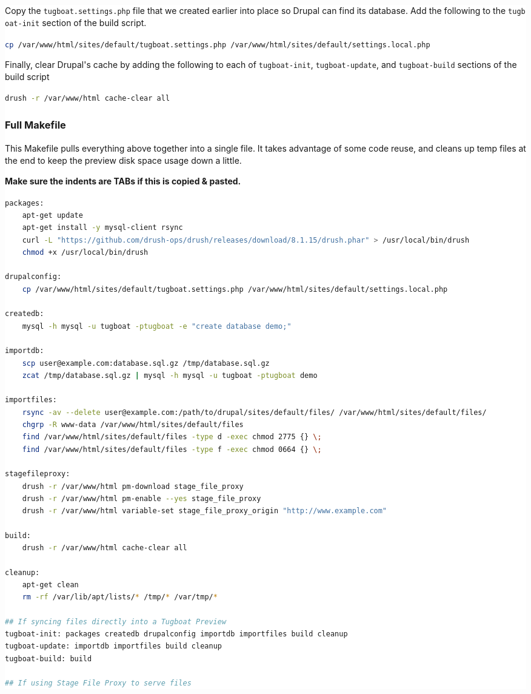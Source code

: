 Copy the `tugboat.settings.php` file that we created earlier into place so
Drupal can find its database. Add the following to the `tugboat-init` section of
the build script.

```sh
cp /var/www/html/sites/default/tugboat.settings.php /var/www/html/sites/default/settings.local.php
```

Finally, clear Drupal's cache by adding the following to each of `tugboat-init`,
`tugboat-update`, and `tugboat-build` sections of the build script

```sh
drush -r /var/www/html cache-clear all
```

### Full Makefile

This Makefile pulls everything above together into a single file. It takes
advantage of some code reuse, and cleans up temp files at the end to keep the
preview disk space usage down a little.

**Make sure the indents are TABs if this is copied & pasted.**

```sh
packages:
	apt-get update
	apt-get install -y mysql-client rsync
	curl -L "https://github.com/drush-ops/drush/releases/download/8.1.15/drush.phar" > /usr/local/bin/drush
	chmod +x /usr/local/bin/drush

drupalconfig:
	cp /var/www/html/sites/default/tugboat.settings.php /var/www/html/sites/default/settings.local.php

createdb:
	mysql -h mysql -u tugboat -ptugboat -e "create database demo;"

importdb:
    scp user@example.com:database.sql.gz /tmp/database.sql.gz
	zcat /tmp/database.sql.gz | mysql -h mysql -u tugboat -ptugboat demo

importfiles:
    rsync -av --delete user@example.com:/path/to/drupal/sites/default/files/ /var/www/html/sites/default/files/
    chgrp -R www-data /var/www/html/sites/default/files
    find /var/www/html/sites/default/files -type d -exec chmod 2775 {} \;
    find /var/www/html/sites/default/files -type f -exec chmod 0664 {} \;

stagefileproxy:
    drush -r /var/www/html pm-download stage_file_proxy
    drush -r /var/www/html pm-enable --yes stage_file_proxy
    drush -r /var/www/html variable-set stage_file_proxy_origin "http://www.example.com"

build:
	drush -r /var/www/html cache-clear all

cleanup:
	apt-get clean
	rm -rf /var/lib/apt/lists/* /tmp/* /var/tmp/*

## If syncing files directly into a Tugboat Preview
tugboat-init: packages createdb drupalconfig importdb importfiles build cleanup
tugboat-update: importdb importfiles build cleanup
tugboat-build: build

## If using Stage File Proxy to serve files
```